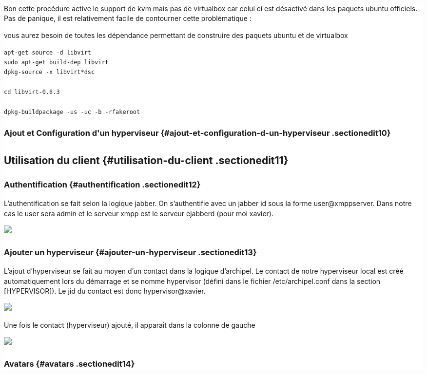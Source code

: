 Bon cette procédure active le support de kvm mais pas de virtualbox car
celui ci est désactivé dans les paquets ubuntu officiels. Pas de
panique, il est relativement facile de contourner cette problématique :

vous aurez besoin de toutes les dépendance permettant de construire des
paquets ubuntu et de virtualbox

~~~
apt-get source -d libvirt
sudo apt-get build-dep libvirt
dpkg-source -x libvirt*dsc

cd libvirt-0.8.3

dpkg-buildpackage -us -uc -b -rfakeroot
~~~

### Ajout et Configuration d'un hyperviseur {#ajout-et-configuration-d-un-hyperviseur .sectionedit10}

Utilisation du client {#utilisation-du-client .sectionedit11}
---------------------

### Authentification {#authentification .sectionedit12}

L’authentification se fait selon la logique jabber. On s’authentifie
avec un jabber id sous la forme user@xmppserver. Dans notre cas le user
sera admin et le serveur xmpp est le serveur ejabberd (pour moi xavier).

[![
](../assets/media/infra/archipel/archipel-_login.png@w=700 " ")](../_detail/infra/archipel/archipel-_login.png@id=infra%253Aarchipel.html "infra:archipel:archipel-_login.png")

### Ajouter un hyperviseur {#ajouter-un-hyperviseur .sectionedit13}

L’ajout d’hyperviseur se fait au moyen d’un contact dans la logique
d’archipel. Le contact de notre hyperviseur local est créé
automatiquement lors du démarrage et se nomme hypervisor (défini dans le
fichier /etc/archipel.conf dans la section [HYPERVISOR]). Le jid du
contact est donc hypervisor@xavier.

[![
](../assets/media/infra/archipel/archipel-_add_contact.png@w=700 " ")](../_detail/infra/archipel/archipel-_add_contact.png@id=infra%253Aarchipel.html "infra:archipel:archipel-_add_contact.png")

Une fois le contact (hyperviseur) ajouté, il apparaît dans la colonne de
gauche

[![
](../assets/media/infra/archipel/archipel-_add_contact_01.png@w=700 " ")](../_detail/infra/archipel/archipel-_add_contact_01.png@id=infra%253Aarchipel.html "infra:archipel:archipel-_add_contact_01.png")

### Avatars {#avatars .sectionedit14}
